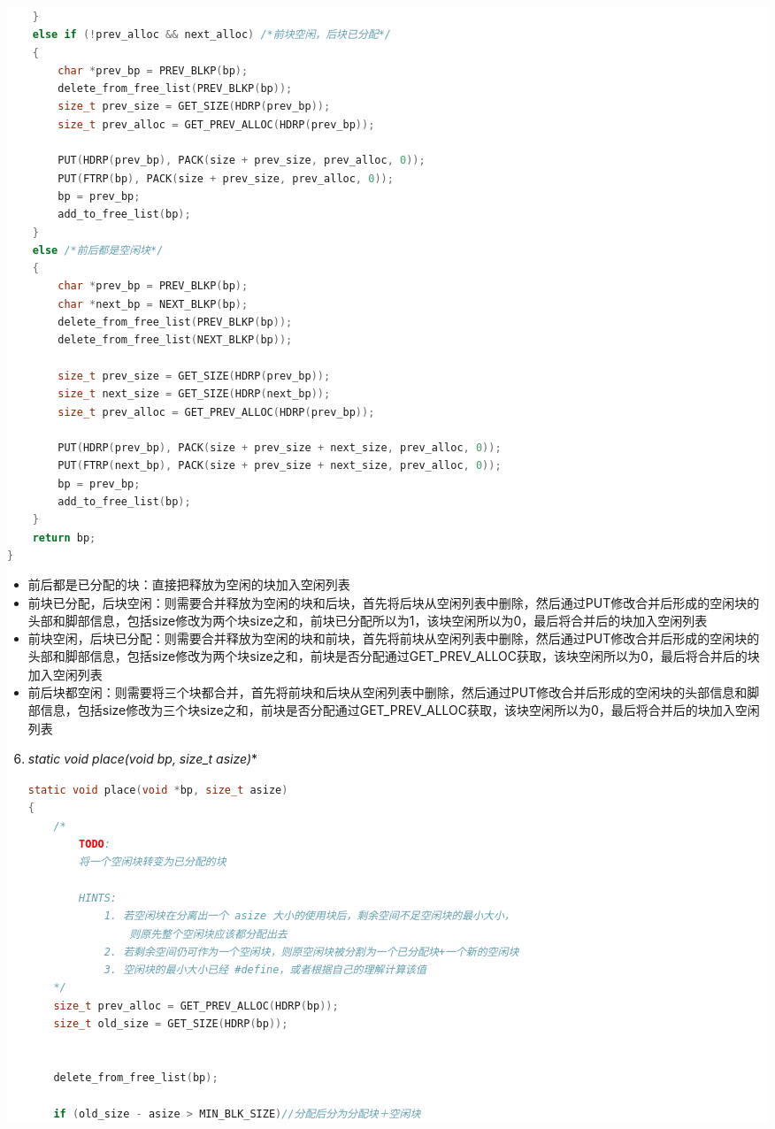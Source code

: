    ```c
       }
       else if (!prev_alloc && next_alloc) /*前块空闲，后块已分配*/
       {
           char *prev_bp = PREV_BLKP(bp);
           delete_from_free_list(PREV_BLKP(bp));
           size_t prev_size = GET_SIZE(HDRP(prev_bp));
           size_t prev_alloc = GET_PREV_ALLOC(HDRP(prev_bp));
   
           PUT(HDRP(prev_bp), PACK(size + prev_size, prev_alloc, 0));
           PUT(FTRP(bp), PACK(size + prev_size, prev_alloc, 0));
           bp = prev_bp;
           add_to_free_list(bp);
       }
       else /*前后都是空闲块*/
       {
           char *prev_bp = PREV_BLKP(bp);
           char *next_bp = NEXT_BLKP(bp);
           delete_from_free_list(PREV_BLKP(bp));
           delete_from_free_list(NEXT_BLKP(bp));
   
           size_t prev_size = GET_SIZE(HDRP(prev_bp));
           size_t next_size = GET_SIZE(HDRP(next_bp));
           size_t prev_alloc = GET_PREV_ALLOC(HDRP(prev_bp));
   
           PUT(HDRP(prev_bp), PACK(size + prev_size + next_size, prev_alloc, 0));
           PUT(FTRP(next_bp), PACK(size + prev_size + next_size, prev_alloc, 0));
           bp = prev_bp;
           add_to_free_list(bp);
       }
       return bp;
   }
   ```

   - 前后都是已分配的块：直接把释放为空闲的块加入空闲列表
   - 前块已分配，后块空闲：则需要合并释放为空闲的块和后块，首先将后块从空闲列表中删除，然后通过PUT修改合并后形成的空闲块的头部和脚部信息，包括size修改为两个块size之和，前块已分配所以为1，该块空闲所以为0，最后将合并后的块加入空闲列表
   - 前块空闲，后块已分配：则需要合并释放为空闲的块和前块，首先将前块从空闲列表中删除，然后通过PUT修改合并后形成的空闲块的头部和脚部信息，包括size修改为两个块size之和，前块是否分配通过GET_PREV_ALLOC获取，该块空闲所以为0，最后将合并后的块加入空闲列表
   - 前后块都空闲：则需要将三个块都合并，首先将前块和后块从空闲列表中删除，然后通过PUT修改合并后形成的空闲块的头部信息和脚部信息，包括size修改为三个块size之和，前块是否分配通过GET_PREV_ALLOC获取，该块空闲所以为0，最后将合并后的块加入空闲列表

   

6. **static void place(void* bp, size_t asize)**

   ```c
   static void place(void *bp, size_t asize)
   {
       /*
           TODO:
           将一个空闲块转变为已分配的块
   
           HINTS:
               1. 若空闲块在分离出一个 asize 大小的使用块后，剩余空间不足空闲块的最小大小，
                   则原先整个空闲块应该都分配出去
               2. 若剩余空间仍可作为一个空闲块，则原空闲块被分割为一个已分配块+一个新的空闲块
               3. 空闲块的最小大小已经 #define，或者根据自己的理解计算该值
       */
       size_t prev_alloc = GET_PREV_ALLOC(HDRP(bp));
       size_t old_size = GET_SIZE(HDRP(bp));
       
   
       delete_from_free_list(bp);
   
       if (old_size - asize > MIN_BLK_SIZE)//分配后分为分配块＋空闲块
   ```